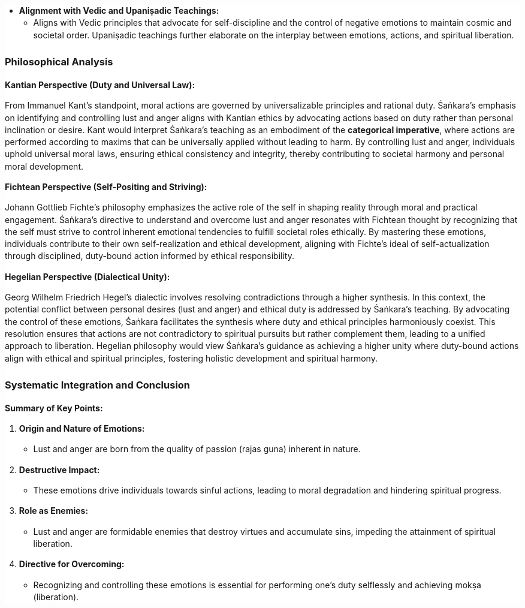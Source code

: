- **Alignment with Vedic and Upaniṣadic Teachings:**
  - Aligns with Vedic principles that advocate for self-discipline and the control of negative emotions to maintain cosmic and societal order. Upaniṣadic teachings further elaborate on the interplay between emotions, actions, and spiritual liberation.

### Philosophical Analysis

**Kantian Perspective (Duty and Universal Law):**

From Immanuel Kant’s standpoint, moral actions are governed by universalizable principles and rational duty. Śaṅkara’s emphasis on identifying and controlling lust and anger aligns with Kantian ethics by advocating actions based on duty rather than personal inclination or desire. Kant would interpret Śaṅkara’s teaching as an embodiment of the **categorical imperative**, where actions are performed according to maxims that can be universally applied without leading to harm. By controlling lust and anger, individuals uphold universal moral laws, ensuring ethical consistency and integrity, thereby contributing to societal harmony and personal moral development.

**Fichtean Perspective (Self-Positing and Striving):**

Johann Gottlieb Fichte’s philosophy emphasizes the active role of the self in shaping reality through moral and practical engagement. Śaṅkara’s directive to understand and overcome lust and anger resonates with Fichtean thought by recognizing that the self must strive to control inherent emotional tendencies to fulfill societal roles ethically. By mastering these emotions, individuals contribute to their own self-realization and ethical development, aligning with Fichte’s ideal of self-actualization through disciplined, duty-bound action informed by ethical responsibility.

**Hegelian Perspective (Dialectical Unity):**

Georg Wilhelm Friedrich Hegel’s dialectic involves resolving contradictions through a higher synthesis. In this context, the potential conflict between personal desires (lust and anger) and ethical duty is addressed by Śaṅkara’s teaching. By advocating the control of these emotions, Śaṅkara facilitates the synthesis where duty and ethical principles harmoniously coexist. This resolution ensures that actions are not contradictory to spiritual pursuits but rather complement them, leading to a unified approach to liberation. Hegelian philosophy would view Śaṅkara’s guidance as achieving a higher unity where duty-bound actions align with ethical and spiritual principles, fostering holistic development and spiritual harmony.

### Systematic Integration and Conclusion

**Summary of Key Points:**

1. **Origin and Nature of Emotions:**
   - Lust and anger are born from the quality of passion (rajas guna) inherent in nature.

2. **Destructive Impact:**
   - These emotions drive individuals towards sinful actions, leading to moral degradation and hindering spiritual progress.

3. **Role as Enemies:**
   - Lust and anger are formidable enemies that destroy virtues and accumulate sins, impeding the attainment of spiritual liberation.

4. **Directive for Overcoming:**
   - Recognizing and controlling these emotions is essential for performing one’s duty selflessly and achieving mokṣa (liberation).
